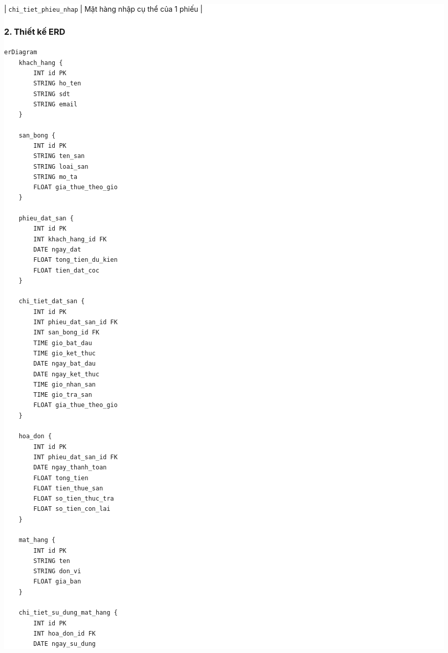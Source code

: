 | `chi_tiet_phieu_nhap`       | Mặt hàng nhập cụ thể của 1 phiếu                                   |

### 2. Thiết kế ERD

```mermaid
erDiagram
    khach_hang {
        INT id PK
        STRING ho_ten
        STRING sdt
        STRING email
    }

    san_bong {
        INT id PK
        STRING ten_san
        STRING loai_san
        STRING mo_ta
        FLOAT gia_thue_theo_gio
    }

    phieu_dat_san {
        INT id PK
        INT khach_hang_id FK
        DATE ngay_dat
        FLOAT tong_tien_du_kien
        FLOAT tien_dat_coc
    }

    chi_tiet_dat_san {
        INT id PK
        INT phieu_dat_san_id FK
        INT san_bong_id FK
        TIME gio_bat_dau
        TIME gio_ket_thuc
        DATE ngay_bat_dau
        DATE ngay_ket_thuc
        TIME gio_nhan_san
        TIME gio_tra_san
        FLOAT gia_thue_theo_gio
    }

    hoa_don {
        INT id PK
        INT phieu_dat_san_id FK
        DATE ngay_thanh_toan
        FLOAT tong_tien
        FLOAT tien_thue_san
        FLOAT so_tien_thuc_tra
        FLOAT so_tien_con_lai
    }

    mat_hang {
        INT id PK
        STRING ten
        STRING don_vi
        FLOAT gia_ban
    }

    chi_tiet_su_dung_mat_hang {
        INT id PK
        INT hoa_don_id FK
        DATE ngay_su_dung
```